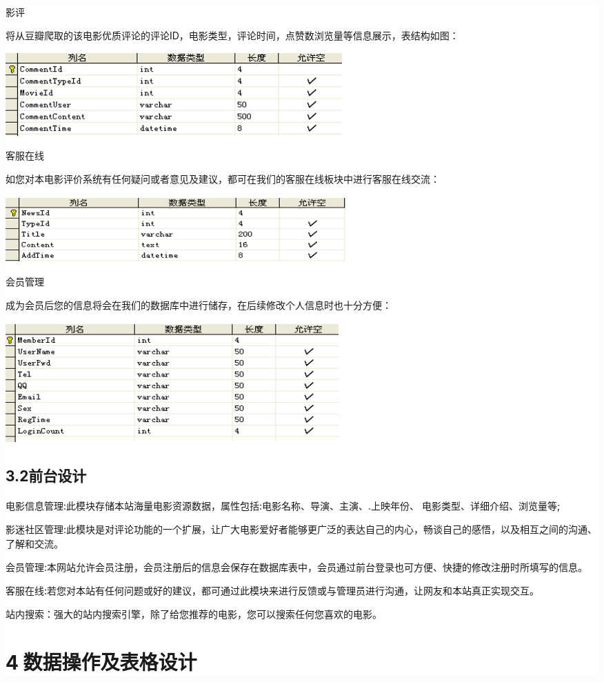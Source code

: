 影评

将从豆瓣爬取的该电影优质评论的评论ID，电影类型，评论时间，点赞数浏览量等信息展示，表结构如图：

![](pic/4.png)



客服在线

如您对本电影评价系统有任何疑问或者意见及建议，都可在我们的客服在线板块中进行客服在线交流：

![](pic/5.png)



会员管理

成为会员后您的信息将会在我们的数据库中进行储存，在后续修改个人信息时也十分方便：

![](pic/6.png)



## 3.2前台设计

电影信息管理:此模块存储本站海量电影资源数据，属性包括:电影名称、导演、主演、.上映年份、 电影类型、详细介绍、浏览量等;

影迷社区管理:此模块是对评论功能的一个扩展，让广大电影爱好者能够更广泛的表达自己的内心，畅谈自己的感悟，以及相互之间的沟通、了解和交流。

会员管理:本网站允许会员注册，会员注册后的信息会保存在数据库表中，会员通过前台登录也可方便、快捷的修改注册时所填写的信息。

客服在线:若您对本站有任何问题或好的建议，都可通过此模块来进行反馈或与管理员进行沟通，让网友和本站真正实现交互。

站内搜索：强大的站内搜索引擎，除了给您推荐的电影，您可以搜索任何您喜欢的电影。



# 4 数据操作及表格设计
